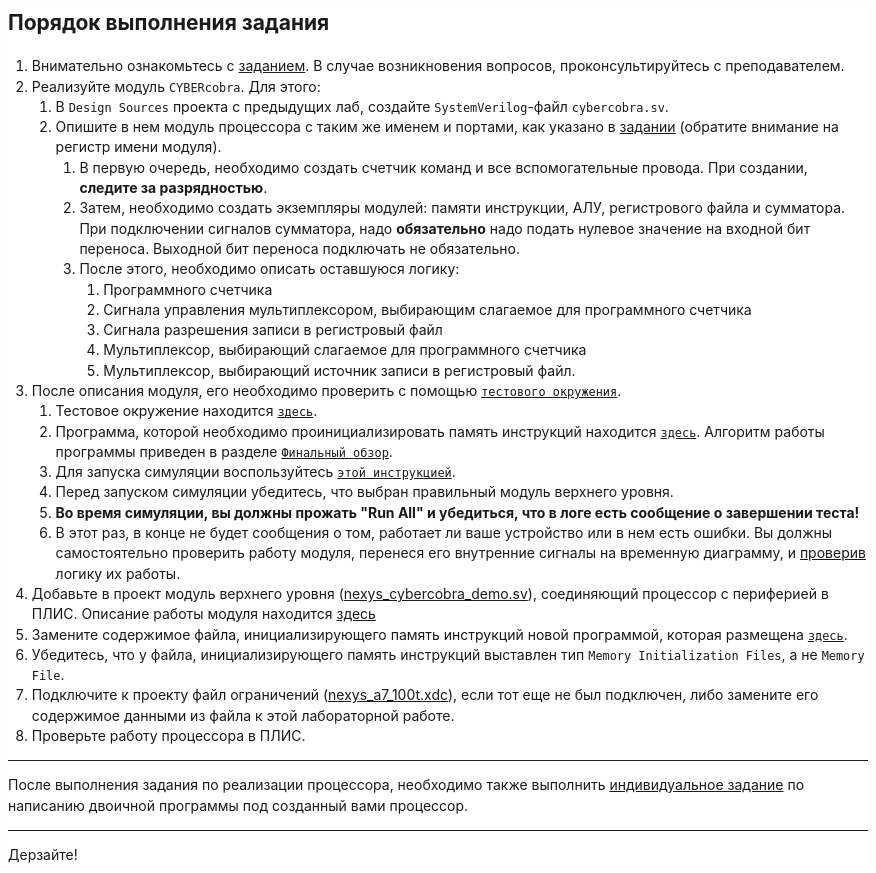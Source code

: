 ## Порядок выполнения задания

1. Внимательно ознакомьтесь с [заданием](#задание-по-реализации-процессора). В случае возникновения вопросов, проконсультируйтесь с преподавателем.
2. Реализуйте модуль `CYBERcobra`. Для этого:
   1. В `Design Sources` проекта с предыдущих лаб, создайте `SystemVerilog`-файл `cybercobra.sv`.
   2. Опишите в нем модуль процессора с таким же именем и портами, как указано в [задании](#задание-по-реализации-процессора) (обратите внимание на регистр имени модуля).
      1. В первую очередь, необходимо создать счетчик команд и все вспомогательные провода. При создании, **следите за разрядностью**.
      2. Затем, необходимо создать экземпляры модулей: памяти инструкции, АЛУ, регистрового файла и сумматора. При подключении сигналов сумматора, надо **обязательно** надо подать нулевое значение на входной бит переноса. Выходной бит переноса подключать не обязательно.
      3. После этого, необходимо описать оставшуюся логику:
         1. Программного счетчика
         2. Сигнала управления мультиплексором, выбирающим слагаемое для программного счетчика
         3. Сигнала разрешения записи в регистровый файл
         4. Мультиплексор, выбирающий слагаемое для программного счетчика
         5. Мультиплексор, выбирающий источник записи в регистровый файл.
3. После описания модуля, его необходимо проверить с помощью [`тестового окружения`](../../Basic%20Verilog%20structures/Testbench.md).
   1. Тестовое окружение находится [`здесь`](tb_cybercobra.sv).
   2. Программа, которой необходимо проинициализировать память инструкций находится [`здесь`](example.mem). Алгоритм работы программы приведен в разделе [`Финальный обзор`](#финальный-обзор).
   3. Для запуска симуляции воспользуйтесь [`этой инструкцией`](../../Vivado%20Basics/Run%20Simulation.md).
   4. Перед запуском симуляции убедитесь, что выбран правильный модуль верхнего уровня.
   5. **Во время симуляции, вы должны прожать "Run All" и убедиться, что в логе есть сообщение о завершении теста!**
   6. В этот раз, в конце не будет сообщения о том, работает ли ваше устройство или в нем есть ошибки. Вы должны самостоятельно проверить работу модуля, перенеся его внутренние сигналы на временную диаграмму, и [проверив](../../Vivado%20Basics/Debug%20manual.md) логику их работы.
4. Добавьте в проект модуль верхнего уровня ([nexys_cybercobra_demo.sv](board%20files/nexys_cybercobra_demo.sv)), соединяющий процессор с периферией в ПЛИС. Описание работы модуля находится [здесь](https://github.com/MPSU/APS/tree/master/Labs/04.%20Primitive%20programmable%20device/board%20files)
5. Замените содержимое файла, инициализирующего память инструкций новой программой, которая размещена [`здесь`](board%20files/demo.mem).
6. Убедитесь, что у файла, инициализирующего память инструкций выставлен тип `Memory Initialization Files`, а не `Memory File`.
7. Подключите к проекту файл ограничений ([nexys_a7_100t.xdc](board%20files/nexys_a7_100t.xdc)), если тот еще не был подключен, либо замените его содержимое данными из файла к этой лабораторной работе.
8. Проверьте работу процессора в ПЛИС.

---

После выполнения задания по реализации процессора, необходимо также выполнить [индивидуальное задание](Индивидуальное%20задание) по написанию двоичной программы под созданный вами процессор.

---

Дерзайте!
